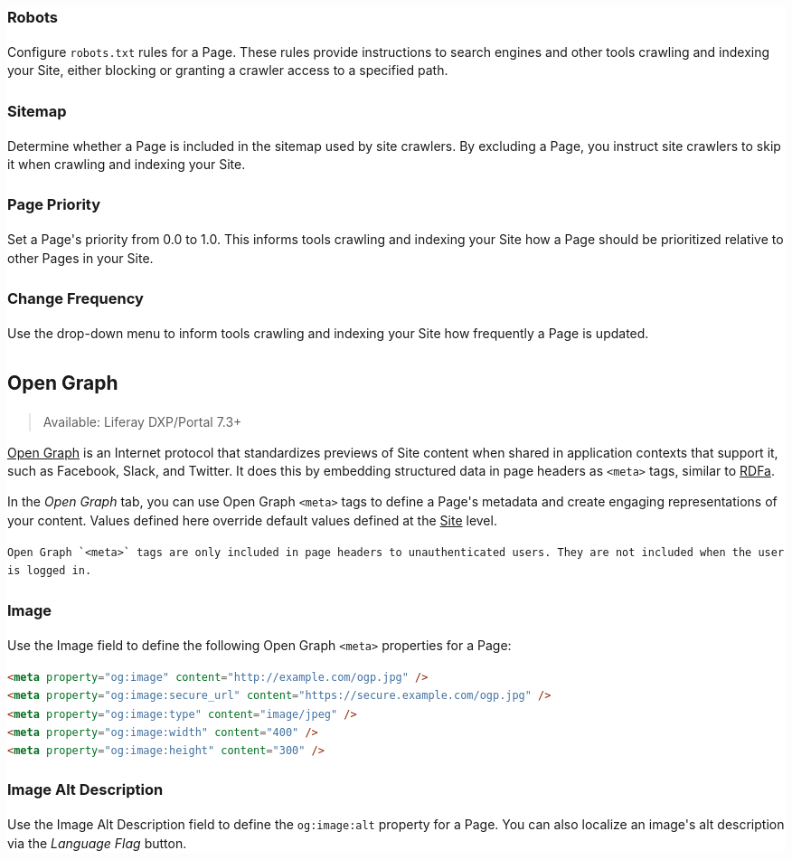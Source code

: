 ### Robots

Configure `robots.txt` rules for a Page. These rules provide instructions to search engines and other tools crawling and indexing your Site, either blocking or granting a crawler access to a specified path.

### Sitemap

Determine whether a Page is included in the sitemap used by site crawlers. By excluding a Page, you instruct site crawlers to skip it when crawling and indexing your Site.

### Page Priority

Set a Page's priority from 0.0 to 1.0. This informs tools crawling and indexing your Site how a Page should be prioritized relative to other Pages in your Site.

### Change Frequency

Use the drop-down menu to inform tools crawling and indexing your Site how frequently a Page is updated.

## Open Graph

> Available: Liferay DXP/Portal 7.3+

[Open Graph](https://ogp.me/) is an Internet protocol that standardizes previews of Site content when shared in application contexts that support it, such as Facebook, Slack, and Twitter. It does this by embedding structured data in page headers as `<meta>` tags, similar to [RDFa](https://en.wikipedia.org/wiki/RDFa).

In the *Open Graph* tab, you can use Open Graph `<meta>` tags to define a Page's metadata and create engaging representations of your content. Values defined here override default values defined at the [Site](../../site-settings/configuring-open-graph.md) level.

```{note}
Open Graph `<meta>` tags are only included in page headers to unauthenticated users. They are not included when the user is logged in.
```

### Image

Use the Image field to define the following Open Graph `<meta>` properties for a Page:

   ```html
   <meta property="og:image" content="http://example.com/ogp.jpg" />
   <meta property="og:image:secure_url" content="https://secure.example.com/ogp.jpg" />
   <meta property="og:image:type" content="image/jpeg" />
   <meta property="og:image:width" content="400" />
   <meta property="og:image:height" content="300" />
   ```

### Image Alt Description

Use the Image Alt Description field to define the `og:image:alt` property for a Page. You can also localize an image's alt description via the *Language Flag* button.
